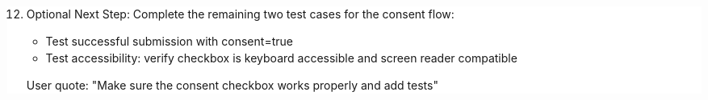 12. Optional Next Step:
    Complete the remaining two test cases for the consent flow:
    - Test successful submission with consent=true
    - Test accessibility: verify checkbox is keyboard accessible and screen reader compatible

    User quote: "Make sure the consent checkbox works properly and add tests"
</summary>
